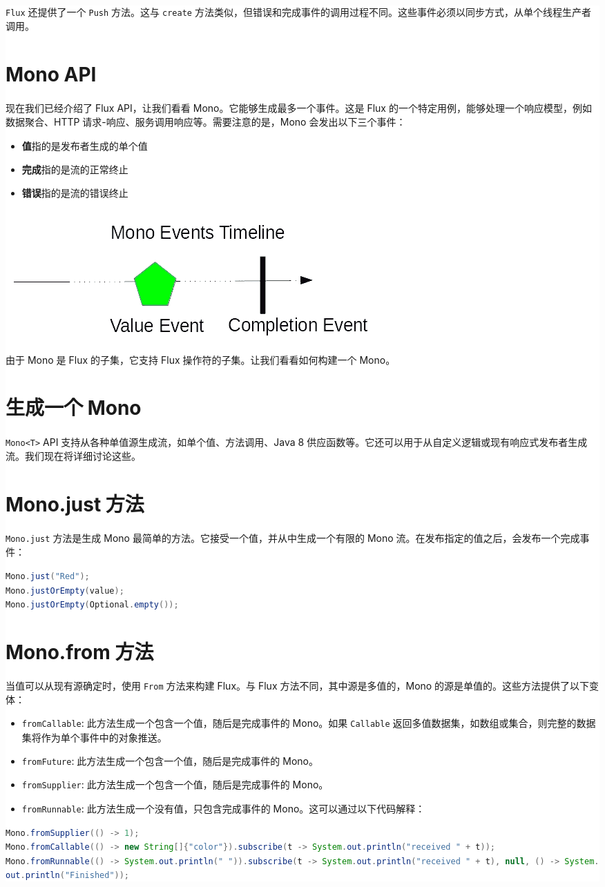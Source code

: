 `Flux` 还提供了一个 `Push` 方法。这与 `create` 方法类似，但错误和完成事件的调用过程不同。这些事件必须以同步方式，从单个线程生产者调用。

# Mono API

现在我们已经介绍了 Flux API，让我们看看 Mono。它能够生成最多一个事件。这是 Flux 的一个特定用例，能够处理一个响应模型，例如数据聚合、HTTP 请求-响应、服务调用响应等。需要注意的是，Mono 会发出以下三个事件：

+   **值**指的是发布者生成的单个值

+   **完成**指的是流的正常终止

+   **错误**指的是流的错误终止

![](img/16f7f796-cf40-4de3-b977-6ef7876bb97b.jpg)

由于 Mono 是 Flux 的子集，它支持 Flux 操作符的子集。让我们看看如何构建一个 Mono。

# 生成一个 Mono

`Mono<T>` API 支持从各种单值源生成流，如单个值、方法调用、Java 8 供应函数等。它还可以用于从自定义逻辑或现有响应式发布者生成流。我们现在将详细讨论这些。

# Mono.just 方法

`Mono.just` 方法是生成 Mono 最简单的方法。它接受一个值，并从中生成一个有限的 Mono 流。在发布指定的值之后，会发布一个完成事件：

```java
Mono.just("Red");
Mono.justOrEmpty(value);
Mono.justOrEmpty(Optional.empty());
```

# Mono.from 方法

当值可以从现有源确定时，使用 `From` 方法来构建 Flux。与 Flux 方法不同，其中源是多值的，Mono 的源是单值的。这些方法提供了以下变体：

+   `fromCallable`: 此方法生成一个包含一个值，随后是完成事件的 Mono。如果 `Callable` 返回多值数据集，如数组或集合，则完整的数据集将作为单个事件中的对象推送。

+   `fromFuture`: 此方法生成一个包含一个值，随后是完成事件的 Mono。

+   `fromSupplier`: 此方法生成一个包含一个值，随后是完成事件的 Mono。

+   `fromRunnable`: 此方法生成一个没有值，只包含完成事件的 Mono。这可以通过以下代码解释：

```java
Mono.fromSupplier(() -> 1);
Mono.fromCallable(() -> new String[]{"color"}).subscribe(t -> System.out.println("received " + t));
Mono.fromRunnable(() -> System.out.println(" ")).subscribe(t -> System.out.println("received " + t), null, () -> System.out.println("Finished"));
```
